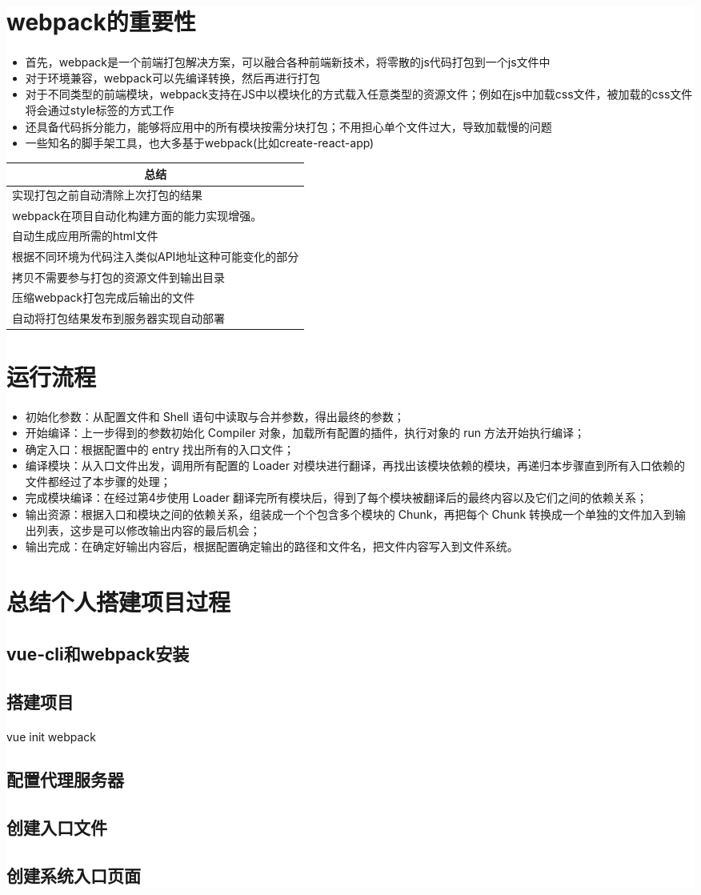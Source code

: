 # webpack的重要性

- 首先，webpack是一个前端打包解决方案，可以融合各种前端新技术，将零散的js代码打包到一个js文件中
- 对于环境兼容，webpack可以先编译转换，然后再进行打包
- 对于不同类型的前端模块，webpack支持在JS中以模块化的方式载入任意类型的资源文件；例如在js中加载css文件，被加载的css文件将会通过style标签的方式工作
- 还具备代码拆分能力，能够将应用中的所有模块按需分块打包；不用担心单个文件过大，导致加载慢的问题
- 一些知名的脚手架工具，也大多基于webpack(比如create-react-app)

| 总结                          |
| --------------------------- |
| 实现打包之前自动清除上次打包的结果           |
| webpack在项目自动化构建方面的能力实现增强。   |
| 自动生成应用所需的html文件             |
| 根据不同环境为代码注入类似API地址这种可能变化的部分 |
| 拷贝不需要参与打包的资源文件到输出目录         |
| 压缩webpack打包完成后输出的文件         |
| 自动将打包结果发布到服务器实现自动部署         |

# 运行流程

- 初始化参数：从配置文件和 Shell 语句中读取与合并参数，得出最终的参数；
- 开始编译：上⼀步得到的参数初始化 Compiler 对象，加载所有配置的插件，执行对象的 run 方法开始执行编译；
- 确定入口：根据配置中的 entry 找出所有的入口⽂件；
- 编译模块：从入口文件出发，调用所有配置的 Loader 对模块进行翻译，再找出该模块依赖的模块，再递归本步骤直到所有入口依赖的文件都经过了本步骤的处理；
- 完成模块编译：在经过第4步使用 Loader 翻译完所有模块后，得到了每个模块被翻译后的最终内容以及它们之间的依赖关系；
- 输出资源：根据入口和模块之间的依赖关系，组装成⼀个个包含多个模块的 Chunk，再把每个 Chunk 转换成⼀个单独的文件加入到输出列表，这步是可以修改输出内容的最后机会；
- 输出完成：在确定好输出内容后，根据配置确定输出的路径和文件名，把文件内容写入到文件系统。

# 总结个人搭建项目过程

## vue-cli和webpack安装

## 搭建项目

vue init webpack <Project Name>

## 配置代理服务器

## 创建入口文件

## 创建系统入口页面
